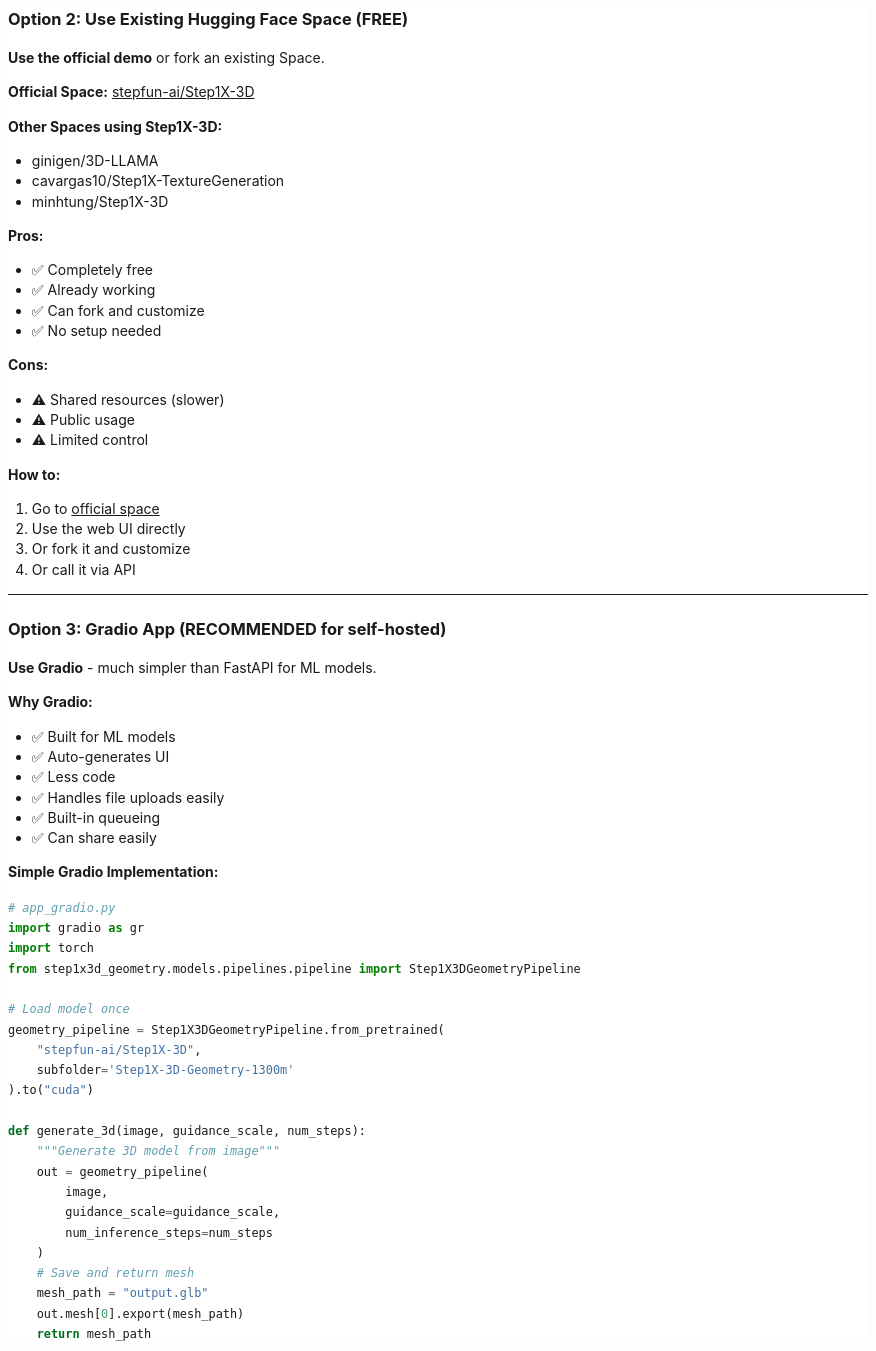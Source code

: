 
### Option 2: Use Existing Hugging Face Space (FREE)

**Use the official demo** or fork an existing Space.

**Official Space:** [stepfun-ai/Step1X-3D](https://huggingface.co/spaces/stepfun-ai/Step1X-3D)

**Other Spaces using Step1X-3D:**
- ginigen/3D-LLAMA
- cavargas10/Step1X-TextureGeneration
- minhtung/Step1X-3D

**Pros:**
- ✅ Completely free
- ✅ Already working
- ✅ Can fork and customize
- ✅ No setup needed

**Cons:**
- ⚠️ Shared resources (slower)
- ⚠️ Public usage
- ⚠️ Limited control

**How to:**
1. Go to [official space](https://huggingface.co/spaces/stepfun-ai/Step1X-3D)
2. Use the web UI directly
3. Or fork it and customize
4. Or call it via API

---

### Option 3: Gradio App (RECOMMENDED for self-hosted)

**Use Gradio** - much simpler than FastAPI for ML models.

**Why Gradio:**
- ✅ Built for ML models
- ✅ Auto-generates UI
- ✅ Less code
- ✅ Handles file uploads easily
- ✅ Built-in queueing
- ✅ Can share easily

**Simple Gradio Implementation:**

```python
# app_gradio.py
import gradio as gr
import torch
from step1x3d_geometry.models.pipelines.pipeline import Step1X3DGeometryPipeline

# Load model once
geometry_pipeline = Step1X3DGeometryPipeline.from_pretrained(
    "stepfun-ai/Step1X-3D", 
    subfolder='Step1X-3D-Geometry-1300m'
).to("cuda")

def generate_3d(image, guidance_scale, num_steps):
    """Generate 3D model from image"""
    out = geometry_pipeline(
        image, 
        guidance_scale=guidance_scale,
        num_inference_steps=num_steps
    )
    # Save and return mesh
    mesh_path = "output.glb"
    out.mesh[0].export(mesh_path)
    return mesh_path
```